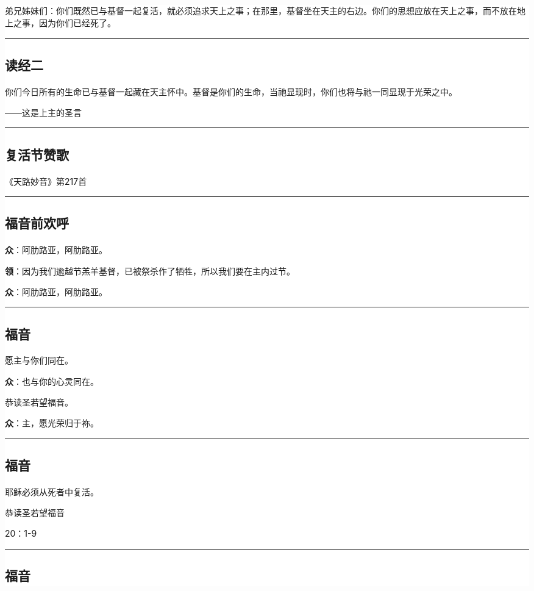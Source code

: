 弟兄姊妹们：你们既然已与基督一起复活，就必须追求天上之事；在那里，基督坐在天主的右边。你们的思想应放在天上之事，而不放在地上之事，因为你们已经死了。

---

## 读经二

你们今日所有的生命已与基督一起藏在天主怀中。基督是你们的生命，当祂显现时，你们也将与祂一同显现于光荣之中。

——这是上主的圣言

---

## 复活节赞歌

《天路妙音》第217首


---

## 福音前欢呼

**众**：阿肋路亚，阿肋路亚。

**领**：因为我们逾越节羔羊基督，已被祭杀作了牺牲，所以我们要在主内过节。

**众**：阿肋路亚，阿肋路亚。

---

## 福音

愿主与你们同在。

**众**：也与你的心灵同在。

恭读圣若望福音。

**众**：主，愿光荣归于祢。

---

## 福音


耶稣必须从死者中复活。


恭读圣若望福音


20：1-9


---

## 福音

